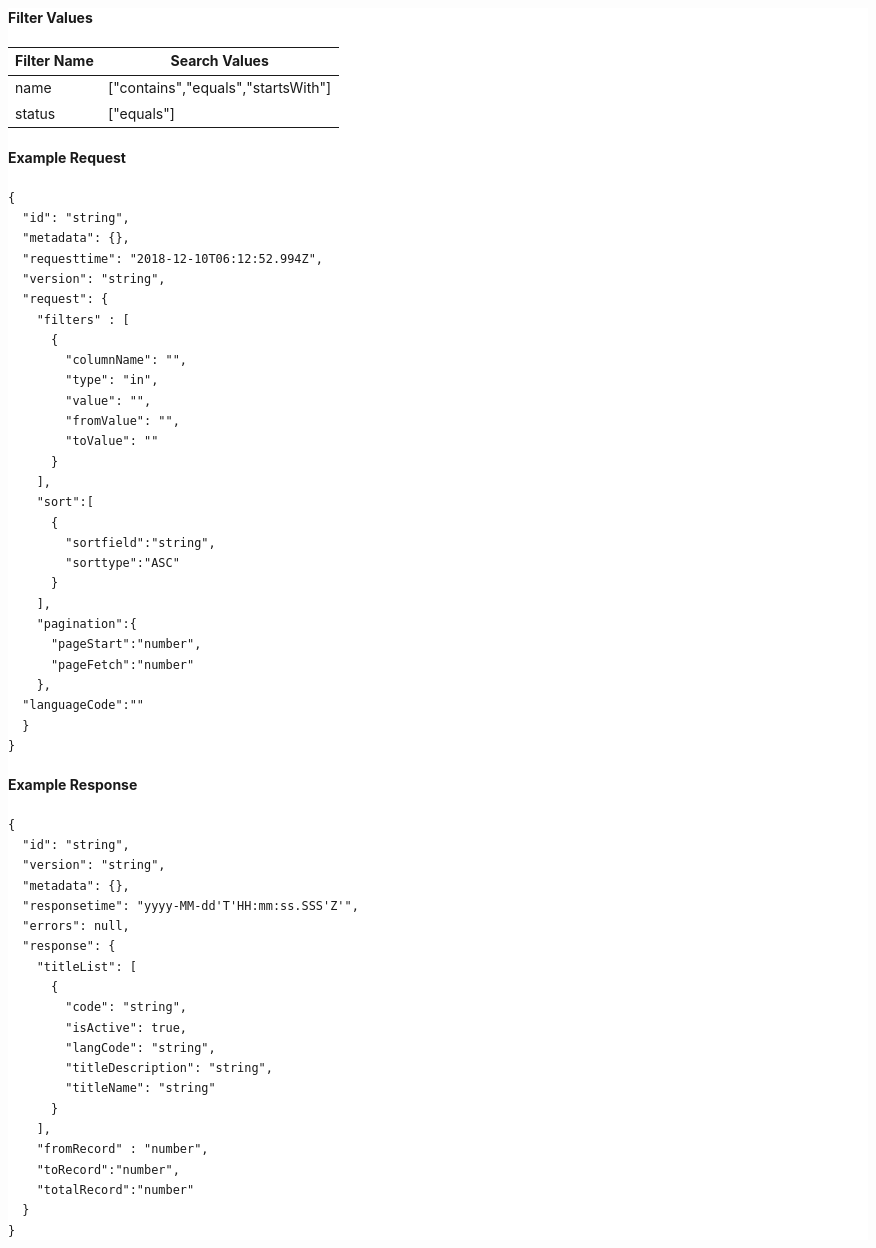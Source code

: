 #### Filter Values

| Filter Name | Search Values                       |
| ----------- | ----------------------------------- |
| name        | \["contains","equals","startsWith"] |
| status      | \["equals"]                         |

#### Example Request

```
{
  "id": "string",
  "metadata": {},
  "requesttime": "2018-12-10T06:12:52.994Z",
  "version": "string",
  "request": {
	"filters" : [
	  {
		"columnName": "",
		"type": "in",
		"value": "",  
		"fromValue": "",    
		"toValue": ""	
	  }
	],
	"sort":[
	  {
		"sortfield":"string",
		"sorttype":"ASC"
	  }
	],
	"pagination":{
	  "pageStart":"number",
	  "pageFetch":"number"
	},
  "languageCode":""	
  }
}
```

#### Example Response

```
{
  "id": "string",
  "version": "string",
  "metadata": {},
  "responsetime": "yyyy-MM-dd'T'HH:mm:ss.SSS'Z'",
  "errors": null,
  "response": {
    "titleList": [
      {
        "code": "string",
        "isActive": true,
        "langCode": "string",
        "titleDescription": "string",
        "titleName": "string"
      }
    ],
    "fromRecord" : "number",
    "toRecord":"number",
    "totalRecord":"number"
  }
}
```